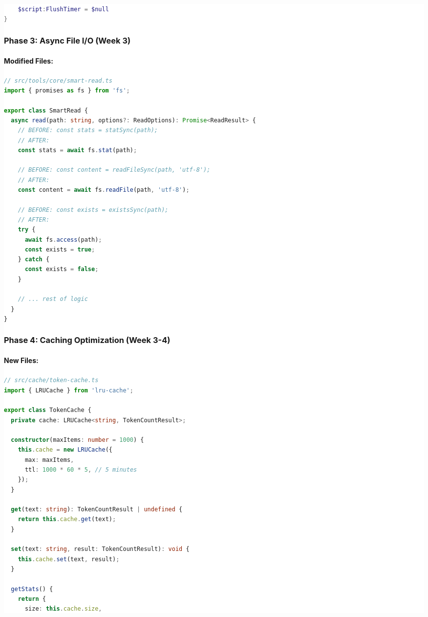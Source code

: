 ```powershell
    $script:FlushTimer = $null
}
```

### Phase 3: Async File I/O (Week 3)

#### Modified Files:
```typescript
// src/tools/core/smart-read.ts
import { promises as fs } from 'fs';

export class SmartRead {
  async read(path: string, options?: ReadOptions): Promise<ReadResult> {
    // BEFORE: const stats = statSync(path);
    // AFTER:
    const stats = await fs.stat(path);

    // BEFORE: const content = readFileSync(path, 'utf-8');
    // AFTER:
    const content = await fs.readFile(path, 'utf-8');

    // BEFORE: const exists = existsSync(path);
    // AFTER:
    try {
      await fs.access(path);
      const exists = true;
    } catch {
      const exists = false;
    }

    // ... rest of logic
  }
}
```

### Phase 4: Caching Optimization (Week 3-4)

#### New Files:
```typescript
// src/cache/token-cache.ts
import { LRUCache } from 'lru-cache';

export class TokenCache {
  private cache: LRUCache<string, TokenCountResult>;

  constructor(maxItems: number = 1000) {
    this.cache = new LRUCache({
      max: maxItems,
      ttl: 1000 * 60 * 5, // 5 minutes
    });
  }

  get(text: string): TokenCountResult | undefined {
    return this.cache.get(text);
  }

  set(text: string, result: TokenCountResult): void {
    this.cache.set(text, result);
  }

  getStats() {
    return {
      size: this.cache.size,
```